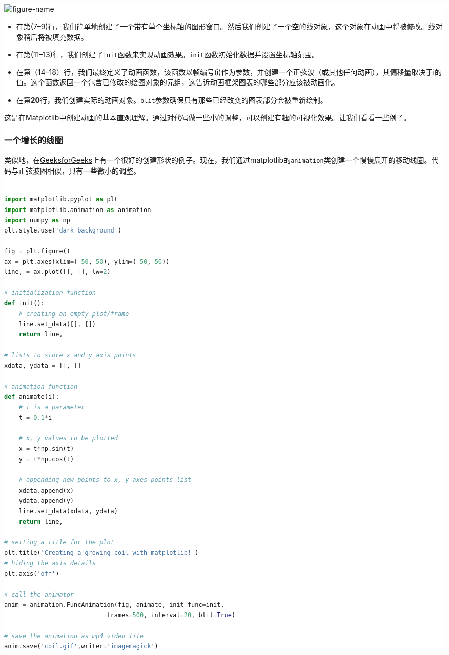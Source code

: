 ![figure-name](../Images/9c0d243d924a97a321a807add52079fb.png)

+   在第(7–9)行，我们简单地创建了一个带有单个坐标轴的图形窗口。然后我们创建了一个空的线对象，这个对象在动画中将被修改。线对象稍后将被填充数据。

+   在第(11–13)行，我们创建了`init`函数来实现动画效果。`init`函数初始化数据并设置坐标轴范围。

+   在第（14–18）行，我们最终定义了动画函数，该函数以帧编号(i)作为参数，并创建一个正弦波（或其他任何动画），其偏移量取决于i的值。这个函数返回一个包含已修改的绘图对象的元组，这告诉动画框架图表的哪些部分应该被动画化。

+   在第**20**行，我们创建实际的动画对象。`blit`参数确保只有那些已经改变的图表部分会被重新绘制。

这是在Matplotlib中创建动画的基本直观理解。通过对代码做一些小的调整，可以创建有趣的可视化效果。让我们看看一些例子。

### 一个增长的线圈

类似地，在[GeeksforGeeks](https://www.geeksforgeeks.org/graph-plotting-python-set-3/)上有一个很好的创建形状的例子。现在，我们通过matplotlib的`animation`类创建一个慢慢展开的移动线圈。代码与正弦波图相似，只有一些微小的调整。

```py

import matplotlib.pyplot as plt 
import matplotlib.animation as animation 
import numpy as np 
plt.style.use('dark_background')

fig = plt.figure() 
ax = plt.axes(xlim=(-50, 50), ylim=(-50, 50)) 
line, = ax.plot([], [], lw=2) 

# initialization function 
def init(): 
	# creating an empty plot/frame 
	line.set_data([], []) 
	return line, 

# lists to store x and y axis points 
xdata, ydata = [], [] 

# animation function 
def animate(i): 
	# t is a parameter 
	t = 0.1*i 

	# x, y values to be plotted 
	x = t*np.sin(t) 
	y = t*np.cos(t) 

	# appending new points to x, y axes points list 
	xdata.append(x) 
	ydata.append(y) 
	line.set_data(xdata, ydata) 
	return line, 

# setting a title for the plot 
plt.title('Creating a growing coil with matplotlib!') 
# hiding the axis details 
plt.axis('off') 

# call the animator	 
anim = animation.FuncAnimation(fig, animate, init_func=init, 
							frames=500, interval=20, blit=True) 

# save the animation as mp4 video file 
anim.save('coil.gif',writer='imagemagick')

```
